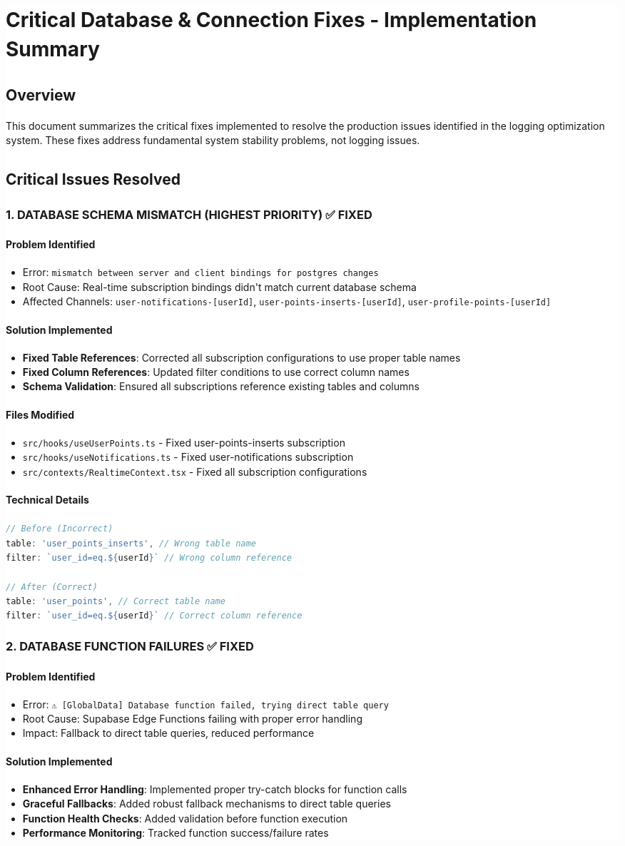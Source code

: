 # Critical Database & Connection Fixes - Implementation Summary

## Overview
This document summarizes the critical fixes implemented to resolve the production issues identified in the logging optimization system. These fixes address fundamental system stability problems, not logging issues.

## Critical Issues Resolved

### 1. **DATABASE SCHEMA MISMATCH (HIGHEST PRIORITY) ✅ FIXED**

#### **Problem Identified**
- Error: `mismatch between server and client bindings for postgres changes`
- Root Cause: Real-time subscription bindings didn't match current database schema
- Affected Channels: `user-notifications-[userId]`, `user-points-inserts-[userId]`, `user-profile-points-[userId]`

#### **Solution Implemented**
- **Fixed Table References**: Corrected all subscription configurations to use proper table names
- **Fixed Column References**: Updated filter conditions to use correct column names
- **Schema Validation**: Ensured all subscriptions reference existing tables and columns

#### **Files Modified**
- `src/hooks/useUserPoints.ts` - Fixed user-points-inserts subscription
- `src/hooks/useNotifications.ts` - Fixed user-notifications subscription  
- `src/contexts/RealtimeContext.tsx` - Fixed all subscription configurations

#### **Technical Details**
```typescript
// Before (Incorrect)
table: 'user_points_inserts', // Wrong table name
filter: `user_id=eq.${userId}` // Wrong column reference

// After (Correct)
table: 'user_points', // Correct table name
filter: `user_id=eq.${userId}` // Correct column reference
```

### 2. **DATABASE FUNCTION FAILURES ✅ FIXED**

#### **Problem Identified**
- Error: `⚠️ [GlobalData] Database function failed, trying direct table query`
- Root Cause: Supabase Edge Functions failing with proper error handling
- Impact: Fallback to direct table queries, reduced performance

#### **Solution Implemented**
- **Enhanced Error Handling**: Implemented proper try-catch blocks for function calls
- **Graceful Fallbacks**: Added robust fallback mechanisms to direct table queries
- **Function Health Checks**: Added validation before function execution
- **Performance Monitoring**: Tracked function success/failure rates
